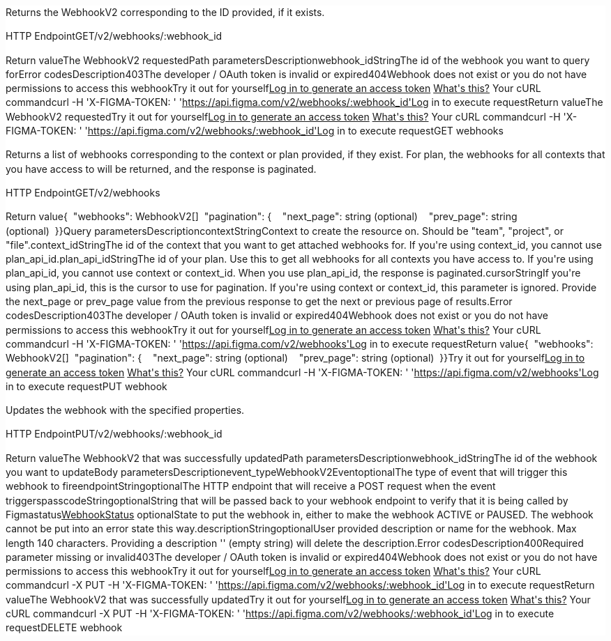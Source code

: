 Returns the WebhookV2 corresponding to the ID provided, if it exists.

HTTP EndpointGET/v2/webhooks/:webhook_id

Return valueThe WebhookV2 requestedPath parametersDescriptionwebhook_idStringThe id of the webhook you want to query forError codesDescription403The developer / OAuth token is invalid or expired404Webhook does not exist or you do not have permissions to access this webhookTry it out for yourself[Log in to generate an access token](/login?cont=/developers/docs)
[What's this?](#access-tokens)
Your cURL commandcurl -H 'X-FIGMA-TOKEN: <personal access token>' 'https://api.figma.com/v2/webhooks/:webhook_id'Log in to execute requestReturn valueThe WebhookV2 requestedTry it out for yourself[Log in to generate an access token](/login?cont=/developers/docs)
[What's this?](#access-tokens)
Your cURL commandcurl -H 'X-FIGMA-TOKEN: <personal access token>' 'https://api.figma.com/v2/webhooks/:webhook_id'Log in to execute requestGET webhooks

Returns a list of webhooks corresponding to the context or plan provided, if they exist. For plan, the webhooks for all contexts that you have access to will be returned, and the response is paginated.

HTTP EndpointGET/v2/webhooks

Return value{  "webhooks": WebhookV2[]  "pagination": {    "next_page": string (optional)    "prev_page": string (optional)  }}Query parametersDescriptioncontextStringContext to create the resource on. Should be "team", "project", or "file".context_idStringThe id of the context that you want to get attached webhooks for. If you're using context_id, you cannot use plan_api_id.plan_api_idStringThe id of your plan. Use this to get all webhooks for all contexts you have access to. If you're using plan_api_id, you cannot use context or context_id. When you use plan_api_id, the response is paginated.cursorStringIf you're using plan_api_id, this is the cursor to use for pagination. If you're using context or context_id, this parameter is ignored. Provide the next_page or prev_page value from the previous response to get the next or previous page of results.Error codesDescription403The developer / OAuth token is invalid or expired404Webhook does not exist or you do not have permissions to access this webhookTry it out for yourself[Log in to generate an access token](/login?cont=/developers/docs)
[What's this?](#access-tokens)
Your cURL commandcurl -H 'X-FIGMA-TOKEN: <personal access token>' 'https://api.figma.com/v2/webhooks'Log in to execute requestReturn value{  "webhooks": WebhookV2[]  "pagination": {    "next_page": string (optional)    "prev_page": string (optional)  }}Try it out for yourself[Log in to generate an access token](/login?cont=/developers/docs)
[What's this?](#access-tokens)
Your cURL commandcurl -H 'X-FIGMA-TOKEN: <personal access token>' 'https://api.figma.com/v2/webhooks'Log in to execute requestPUT webhook

Updates the webhook with the specified properties.

HTTP EndpointPUT/v2/webhooks/:webhook_id

Return valueThe WebhookV2 that was successfully updatedPath parametersDescriptionwebhook_idStringThe id of the webhook you want to updateBody parametersDescriptionevent_typeWebhookV2EventoptionalThe type of event that will trigger this webhook to fireendpointStringoptionalThe HTTP endpoint that will receive a POST request when the event triggerspasscodeStringoptionalString that will be passed back to your webhook endpoint to verify that it is being called by Figmastatus[WebhookStatus](#webhookstatus-type)
optionalState to put the webhook in, either to make the webhook ACTIVE or PAUSED. The webhook cannot be put into an error state this way.descriptionStringoptionalUser provided description or name for the webhook. Max length 140 characters. Providing a description '' (empty string) will delete the description.Error codesDescription400Required parameter missing or invalid403The developer / OAuth token is invalid or expired404Webhook does not exist or you do not have permissions to access this webhookTry it out for yourself[Log in to generate an access token](/login?cont=/developers/docs)
[What's this?](#access-tokens)
Your cURL commandcurl -X PUT -H 'X-FIGMA-TOKEN: <personal access token>' 'https://api.figma.com/v2/webhooks/:webhook_id'Log in to execute requestReturn valueThe WebhookV2 that was successfully updatedTry it out for yourself[Log in to generate an access token](/login?cont=/developers/docs)
[What's this?](#access-tokens)
Your cURL commandcurl -X PUT -H 'X-FIGMA-TOKEN: <personal access token>' 'https://api.figma.com/v2/webhooks/:webhook_id'Log in to execute requestDELETE webhook
